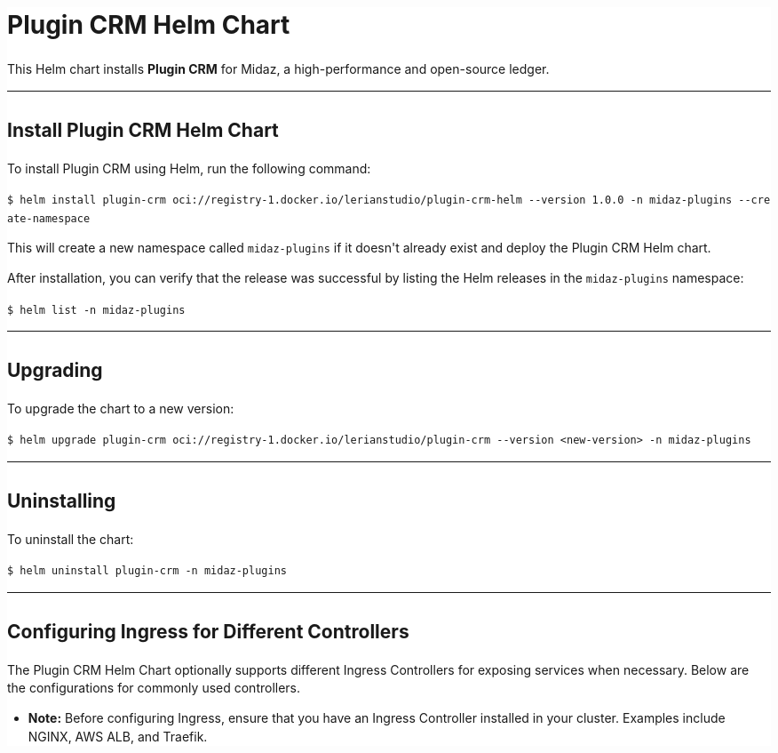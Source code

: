 # Plugin CRM Helm Chart

This Helm chart installs **Plugin CRM** for Midaz, a high-performance and open-source ledger.

---

## Install Plugin CRM Helm Chart

To install Plugin CRM using Helm, run the following command:

```console
$ helm install plugin-crm oci://registry-1.docker.io/lerianstudio/plugin-crm-helm --version 1.0.0 -n midaz-plugins --create-namespace
```

This will create a new namespace called `midaz-plugins` if it doesn't already exist and deploy the Plugin CRM Helm chart.

After installation, you can verify that the release was successful by listing the Helm releases in the `midaz-plugins` namespace:

```console
$ helm list -n midaz-plugins
```

---

## Upgrading

To upgrade the chart to a new version:

```console
$ helm upgrade plugin-crm oci://registry-1.docker.io/lerianstudio/plugin-crm --version <new-version> -n midaz-plugins
```

---

## Uninstalling

To uninstall the chart:

```console
$ helm uninstall plugin-crm -n midaz-plugins
```

---

## Configuring Ingress for Different Controllers

The Plugin CRM Helm Chart optionally supports different Ingress Controllers for exposing services when necessary. Below are the configurations for commonly used controllers.

- **Note:** Before configuring Ingress, ensure that you have an Ingress Controller installed in your cluster. Examples include NGINX, AWS ALB, and Traefik.

